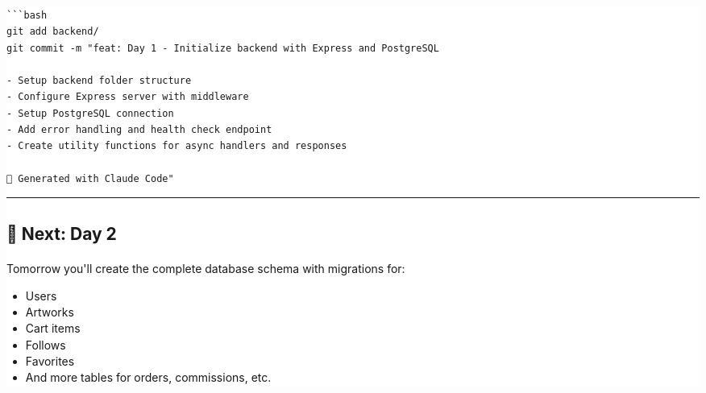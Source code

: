 ```
```bash
git add backend/
git commit -m "feat: Day 1 - Initialize backend with Express and PostgreSQL

- Setup backend folder structure
- Configure Express server with middleware
- Setup PostgreSQL connection
- Add error handling and health check endpoint
- Create utility functions for async handlers and responses

🤖 Generated with Claude Code"
```

---

## 🚀 Next: Day 2

Tomorrow you'll create the complete database schema with migrations for:
- Users
- Artworks
- Cart items
- Follows
- Favorites
- And more tables for orders, commissions, etc.
